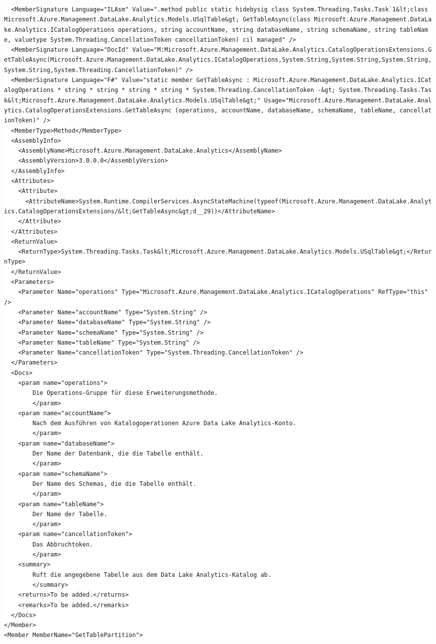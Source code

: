       <MemberSignature Language="ILAsm" Value=".method public static hidebysig class System.Threading.Tasks.Task`1&lt;class Microsoft.Azure.Management.DataLake.Analytics.Models.USqlTable&gt; GetTableAsync(class Microsoft.Azure.Management.DataLake.Analytics.ICatalogOperations operations, string accountName, string databaseName, string schemaName, string tableName, valuetype System.Threading.CancellationToken cancellationToken) cil managed" />
      <MemberSignature Language="DocId" Value="M:Microsoft.Azure.Management.DataLake.Analytics.CatalogOperationsExtensions.GetTableAsync(Microsoft.Azure.Management.DataLake.Analytics.ICatalogOperations,System.String,System.String,System.String,System.String,System.Threading.CancellationToken)" />
      <MemberSignature Language="F#" Value="static member GetTableAsync : Microsoft.Azure.Management.DataLake.Analytics.ICatalogOperations * string * string * string * string * System.Threading.CancellationToken -&gt; System.Threading.Tasks.Task&lt;Microsoft.Azure.Management.DataLake.Analytics.Models.USqlTable&gt;" Usage="Microsoft.Azure.Management.DataLake.Analytics.CatalogOperationsExtensions.GetTableAsync (operations, accountName, databaseName, schemaName, tableName, cancellationToken)" />
      <MemberType>Method</MemberType>
      <AssemblyInfo>
        <AssemblyName>Microsoft.Azure.Management.DataLake.Analytics</AssemblyName>
        <AssemblyVersion>3.0.0.0</AssemblyVersion>
      </AssemblyInfo>
      <Attributes>
        <Attribute>
          <AttributeName>System.Runtime.CompilerServices.AsyncStateMachine(typeof(Microsoft.Azure.Management.DataLake.Analytics.CatalogOperationsExtensions/&lt;GetTableAsync&gt;d__29))</AttributeName>
        </Attribute>
      </Attributes>
      <ReturnValue>
        <ReturnType>System.Threading.Tasks.Task&lt;Microsoft.Azure.Management.DataLake.Analytics.Models.USqlTable&gt;</ReturnType>
      </ReturnValue>
      <Parameters>
        <Parameter Name="operations" Type="Microsoft.Azure.Management.DataLake.Analytics.ICatalogOperations" RefType="this" />
        <Parameter Name="accountName" Type="System.String" />
        <Parameter Name="databaseName" Type="System.String" />
        <Parameter Name="schemaName" Type="System.String" />
        <Parameter Name="tableName" Type="System.String" />
        <Parameter Name="cancellationToken" Type="System.Threading.CancellationToken" />
      </Parameters>
      <Docs>
        <param name="operations">
            Die Operations-Gruppe für diese Erweiterungsmethode.
            </param>
        <param name="accountName">
            Nach dem Ausführen von Katalogoperationen Azure Data Lake Analytics-Konto.
            </param>
        <param name="databaseName">
            Der Name der Datenbank, die die Tabelle enthält.
            </param>
        <param name="schemaName">
            Der Name des Schemas, die die Tabelle enthält.
            </param>
        <param name="tableName">
            Der Name der Tabelle.
            </param>
        <param name="cancellationToken">
            Das Abbruchtoken.
            </param>
        <summary>
            Ruft die angegebene Tabelle aus dem Data Lake Analytics-Katalog ab.
            </summary>
        <returns>To be added.</returns>
        <remarks>To be added.</remarks>
      </Docs>
    </Member>
    <Member MemberName="GetTablePartition">